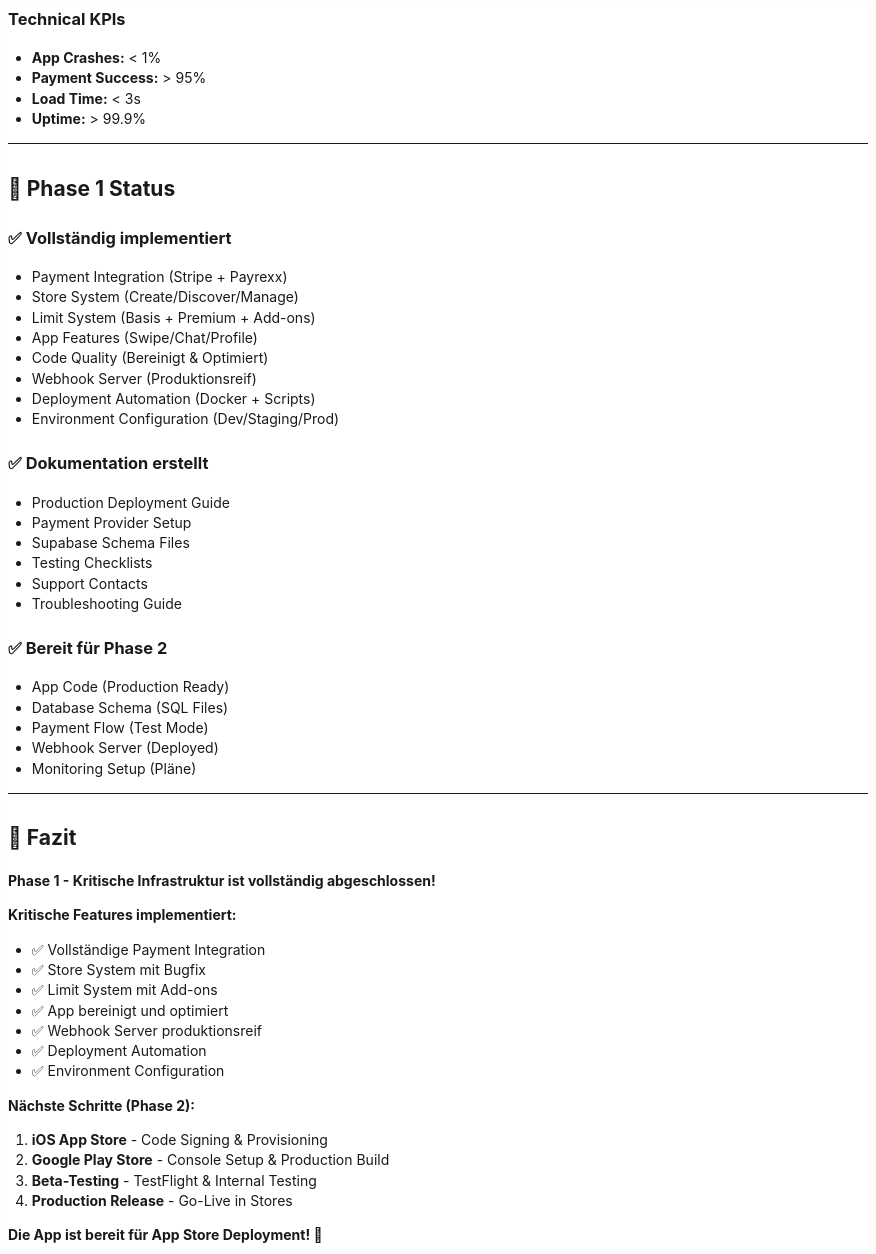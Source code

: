 ### **Technical KPIs**
- **App Crashes:** < 1%
- **Payment Success:** > 95%
- **Load Time:** < 3s
- **Uptime:** > 99.9%

---

## 🎉 **Phase 1 Status**

### **✅ Vollständig implementiert**
- Payment Integration (Stripe + Payrexx)
- Store System (Create/Discover/Manage)
- Limit System (Basis + Premium + Add-ons)
- App Features (Swipe/Chat/Profile)
- Code Quality (Bereinigt & Optimiert)
- Webhook Server (Produktionsreif)
- Deployment Automation (Docker + Scripts)
- Environment Configuration (Dev/Staging/Prod)

### **✅ Dokumentation erstellt**
- Production Deployment Guide
- Payment Provider Setup
- Supabase Schema Files
- Testing Checklists
- Support Contacts
- Troubleshooting Guide

### **✅ Bereit für Phase 2**
- App Code (Production Ready)
- Database Schema (SQL Files)
- Payment Flow (Test Mode)
- Webhook Server (Deployed)
- Monitoring Setup (Pläne)

---

## 🚀 **Fazit**

**Phase 1 - Kritische Infrastruktur ist vollständig abgeschlossen!**

**Kritische Features implementiert:**
- ✅ Vollständige Payment Integration
- ✅ Store System mit Bugfix
- ✅ Limit System mit Add-ons
- ✅ App bereinigt und optimiert
- ✅ Webhook Server produktionsreif
- ✅ Deployment Automation
- ✅ Environment Configuration

**Nächste Schritte (Phase 2):**
1. **iOS App Store** - Code Signing & Provisioning
2. **Google Play Store** - Console Setup & Production Build
3. **Beta-Testing** - TestFlight & Internal Testing
4. **Production Release** - Go-Live in Stores

**Die App ist bereit für App Store Deployment! 🎉** 